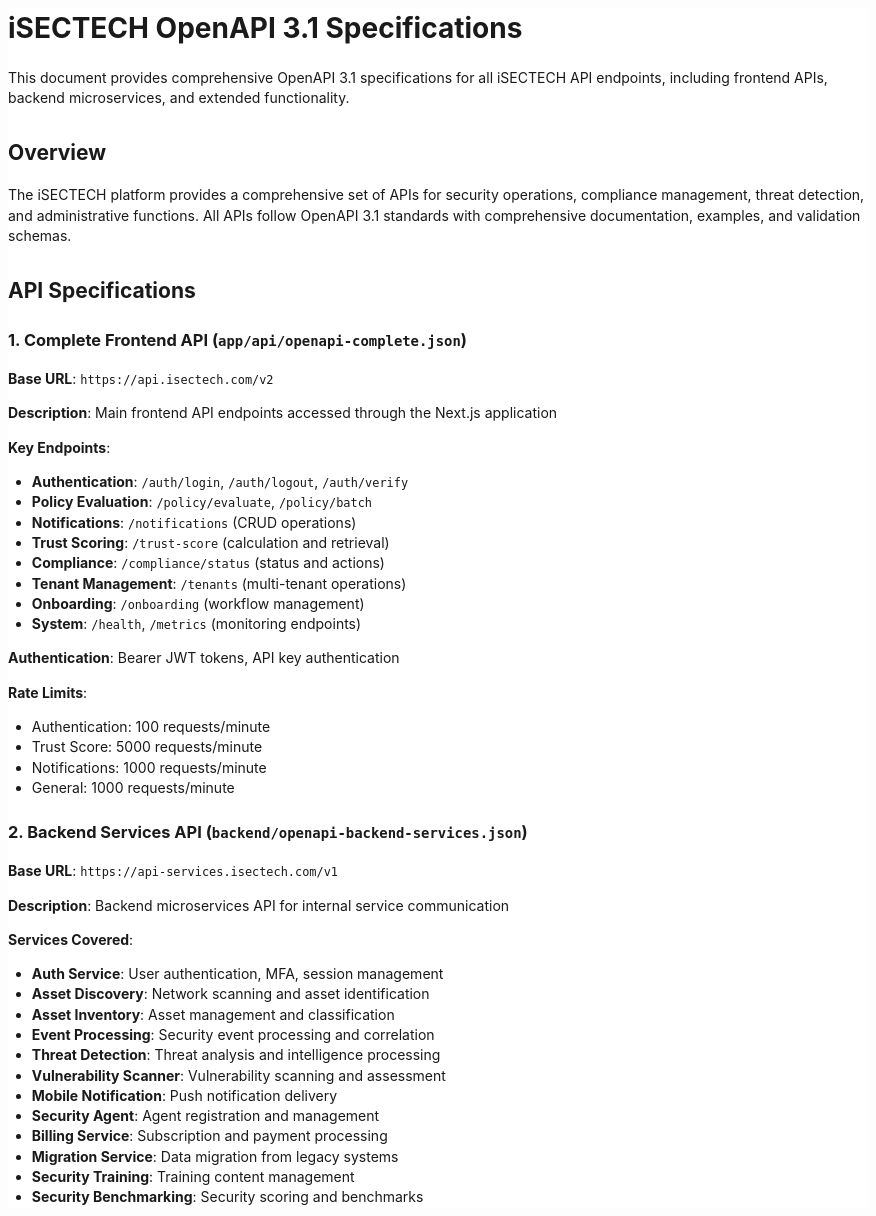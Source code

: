 # iSECTECH OpenAPI 3.1 Specifications

This document provides comprehensive OpenAPI 3.1 specifications for all iSECTECH API endpoints, including frontend APIs, backend microservices, and extended functionality.

## Overview

The iSECTECH platform provides a comprehensive set of APIs for security operations, compliance management, threat detection, and administrative functions. All APIs follow OpenAPI 3.1 standards with comprehensive documentation, examples, and validation schemas.

## API Specifications

### 1. Complete Frontend API (`app/api/openapi-complete.json`)

**Base URL**: `https://api.isectech.com/v2`

**Description**: Main frontend API endpoints accessed through the Next.js application

**Key Endpoints**:
- **Authentication**: `/auth/login`, `/auth/logout`, `/auth/verify`
- **Policy Evaluation**: `/policy/evaluate`, `/policy/batch`  
- **Notifications**: `/notifications` (CRUD operations)
- **Trust Scoring**: `/trust-score` (calculation and retrieval)
- **Compliance**: `/compliance/status` (status and actions)
- **Tenant Management**: `/tenants` (multi-tenant operations)
- **Onboarding**: `/onboarding` (workflow management)
- **System**: `/health`, `/metrics` (monitoring endpoints)

**Authentication**: Bearer JWT tokens, API key authentication

**Rate Limits**: 
- Authentication: 100 requests/minute
- Trust Score: 5000 requests/minute  
- Notifications: 1000 requests/minute
- General: 1000 requests/minute

### 2. Backend Services API (`backend/openapi-backend-services.json`)

**Base URL**: `https://api-services.isectech.com/v1`

**Description**: Backend microservices API for internal service communication

**Services Covered**:
- **Auth Service**: User authentication, MFA, session management
- **Asset Discovery**: Network scanning and asset identification
- **Asset Inventory**: Asset management and classification  
- **Event Processing**: Security event processing and correlation
- **Threat Detection**: Threat analysis and intelligence processing
- **Vulnerability Scanner**: Vulnerability scanning and assessment
- **Mobile Notification**: Push notification delivery
- **Security Agent**: Agent registration and management
- **Billing Service**: Subscription and payment processing
- **Migration Service**: Data migration from legacy systems
- **Security Training**: Training content management
- **Security Benchmarking**: Security scoring and benchmarks
